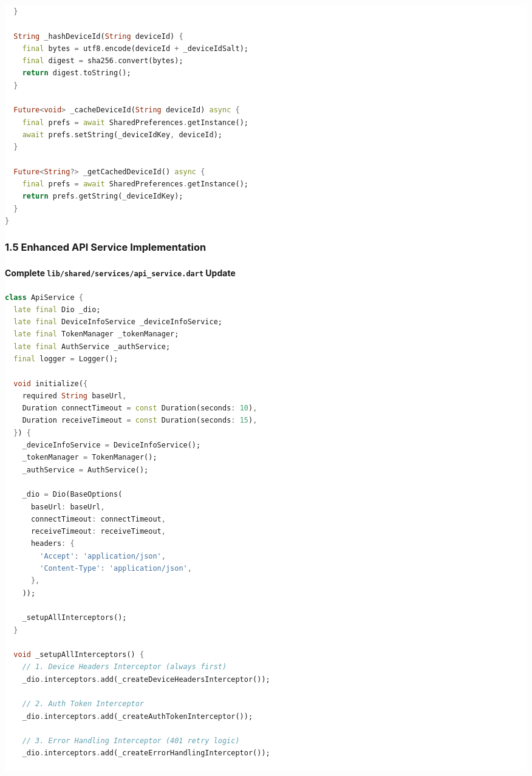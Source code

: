 ```dart
  }
  
  String _hashDeviceId(String deviceId) {
    final bytes = utf8.encode(deviceId + _deviceIdSalt);
    final digest = sha256.convert(bytes);
    return digest.toString();
  }
  
  Future<void> _cacheDeviceId(String deviceId) async {
    final prefs = await SharedPreferences.getInstance();
    await prefs.setString(_deviceIdKey, deviceId);
  }
  
  Future<String?> _getCachedDeviceId() async {
    final prefs = await SharedPreferences.getInstance();
    return prefs.getString(_deviceIdKey);
  }
}
```

### 1.5 Enhanced API Service Implementation

#### Complete `lib/shared/services/api_service.dart` Update
```dart
class ApiService {
  late final Dio _dio;
  late final DeviceInfoService _deviceInfoService;
  late final TokenManager _tokenManager;
  late final AuthService _authService;
  final logger = Logger();
  
  void initialize({
    required String baseUrl,
    Duration connectTimeout = const Duration(seconds: 10),
    Duration receiveTimeout = const Duration(seconds: 15),
  }) {
    _deviceInfoService = DeviceInfoService();
    _tokenManager = TokenManager();
    _authService = AuthService();
    
    _dio = Dio(BaseOptions(
      baseUrl: baseUrl,
      connectTimeout: connectTimeout,
      receiveTimeout: receiveTimeout,
      headers: {
        'Accept': 'application/json',
        'Content-Type': 'application/json',
      },
    ));
    
    _setupAllInterceptors();
  }
  
  void _setupAllInterceptors() {
    // 1. Device Headers Interceptor (always first)
    _dio.interceptors.add(_createDeviceHeadersInterceptor());
    
    // 2. Auth Token Interceptor
    _dio.interceptors.add(_createAuthTokenInterceptor());
    
    // 3. Error Handling Interceptor (401 retry logic)
    _dio.interceptors.add(_createErrorHandlingInterceptor());
    
```